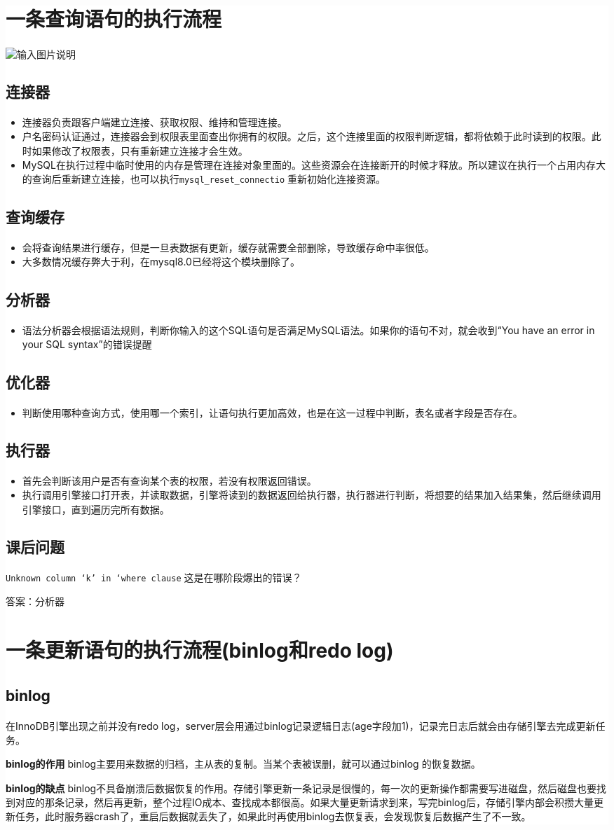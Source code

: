 # 一条查询语句的执行流程

![输入图片说明](https://raw.githubusercontent.com/GTianLuo/-/master/imgs/%E7%AC%94%E8%AE%B0/3v0uCsqsCpnDmpxF.png)

## 连接器
- 连接器负责跟客户端建立连接、获取权限、维持和管理连接。
- 户名密码认证通过，连接器会到权限表里面查出你拥有的权限。之后，这个连接里面的权限判断逻辑，都将依赖于此时读到的权限。此时如果修改了权限表，只有重新建立连接才会生效。
- MySQL在执行过程中临时使用的内存是管理在连接对象里面的。这些资源会在连接断开的时候才释放。所以建议在执行一个占用内存大的查询后重新建立连接，也可以执行``mysql_reset_connectio`` 重新初始化连接资源。


## 查询缓存
- 会将查询结果进行缓存，但是一旦表数据有更新，缓存就需要全部删除，导致缓存命中率很低。
- 大多数情况缓存弊大于利，在mysql8.0已经将这个模块删除了。

## 分析器
- 语法分析器会根据语法规则，判断你输入的这个SQL语句是否满足MySQL语法。如果你的语句不对，就会收到“You have an error in your SQL syntax”的错误提醒

## 优化器
- 判断使用哪种查询方式，使用哪一个索引，让语句执行更加高效，也是在这一过程中判断，表名或者字段是否存在。


## 执行器

- 首先会判断该用户是否有查询某个表的权限，若没有权限返回错误。
- 执行调用引擎接口打开表，并读取数据，引擎将读到的数据返回给执行器，执行器进行判断，将想要的结果加入结果集，然后继续调用引擎接口，直到遍历完所有数据。

## 课后问题
``Unknown column ‘k’ in ‘where clause`` 这是在哪阶段爆出的错误？

答案：分析器



# 一条更新语句的执行流程(binlog和redo log)

## binlog

在InnoDB引擎出现之前并没有redo log，server层会用通过binlog记录逻辑日志(age字段加1)，记录完日志后就会由存储引擎去完成更新任务。

**binlog的作用**
binlog主要用来数据的归档，主从表的复制。当某个表被误删，就可以通过binlog 的恢复数据。

**binlog的缺点**
binlog不具备崩溃后数据恢复的作用。存储引擎更新一条记录是很慢的，每一次的更新操作都需要写进磁盘，然后磁盘也要找到对应的那条记录，然后再更新，整个过程IO成本、查找成本都很高。如果大量更新请求到来，写完binlog后，存储引擎内部会积攒大量更新任务，此时服务器crash了，重启后数据就丢失了，如果此时再使用binlog去恢复表，会发现恢复后数据产生了不一致。


